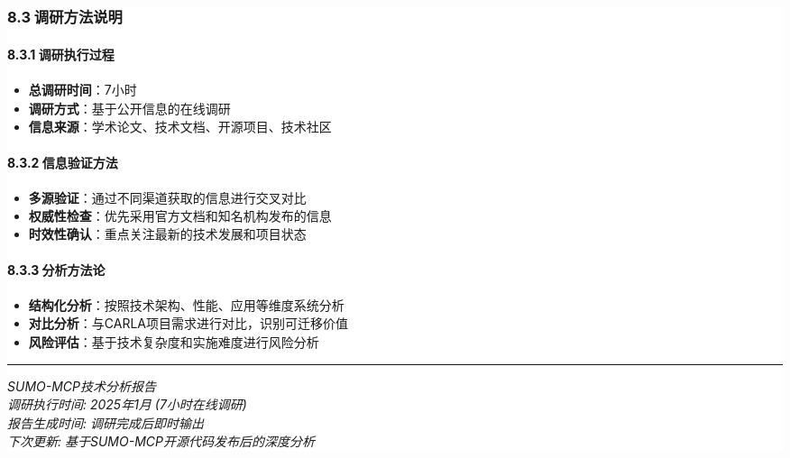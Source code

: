 ### 8.3 调研方法说明

#### 8.3.1 调研执行过程
- **总调研时间**：7小时
- **调研方式**：基于公开信息的在线调研
- **信息来源**：学术论文、技术文档、开源项目、技术社区

#### 8.3.2 信息验证方法
- **多源验证**：通过不同渠道获取的信息进行交叉对比
- **权威性检查**：优先采用官方文档和知名机构发布的信息
- **时效性确认**：重点关注最新的技术发展和项目状态

#### 8.3.3 分析方法论
- **结构化分析**：按照技术架构、性能、应用等维度系统分析
- **对比分析**：与CARLA项目需求进行对比，识别可迁移价值
- **风险评估**：基于技术复杂度和实施难度进行风险分析

---

*SUMO-MCP技术分析报告*  
*调研执行时间: 2025年1月 (7小时在线调研)*  
*报告生成时间: 调研完成后即时输出*  
*下次更新: 基于SUMO-MCP开源代码发布后的深度分析*
